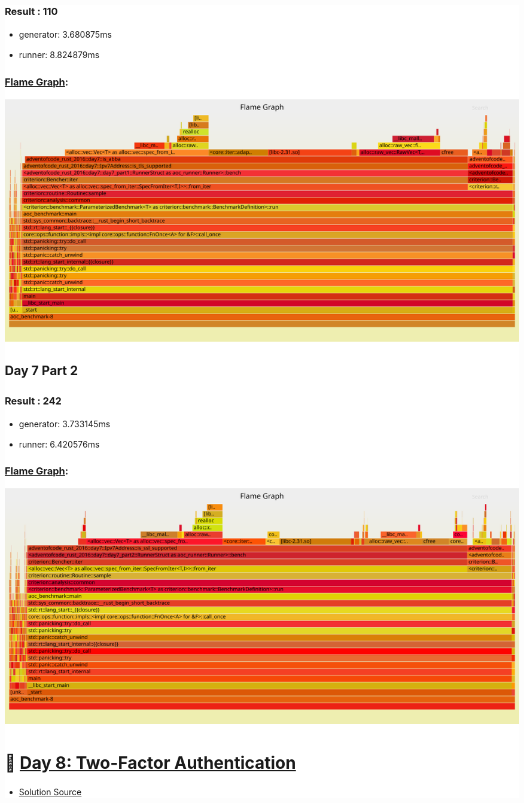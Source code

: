 ### Result : 110
	
- generator: 3.680875ms 
	
- runner: 8.824879ms

### [Flame Graph](flamegraph-day7-1.svg):
![Flame Graph Day 7 Part 1](./flamegraph-day7-1.svg)
## Day 7 Part 2
### Result : 242
	
- generator: 3.733145ms 
	
- runner: 6.420576ms

### [Flame Graph](flamegraph-day7-2.svg):
![Flame Graph Day 7 Part 2](./flamegraph-day7-2.svg)
# 📅 [Day 8: Two-Factor Authentication](https://adventofcode.com/2016/day/8)
- [Solution Source](https://github.com/arturh85/adventofcode-rust-2016/blob/master/src/day8.rs)